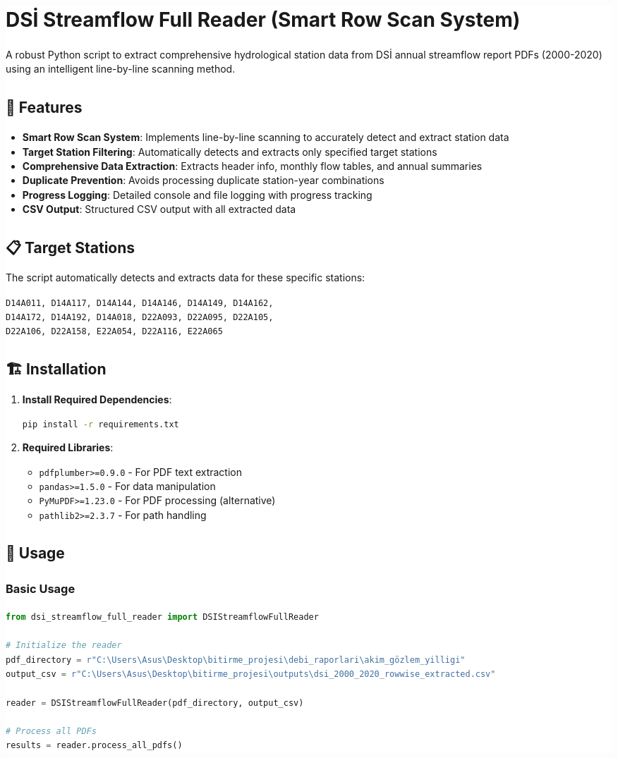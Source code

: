 # DSİ Streamflow Full Reader (Smart Row Scan System)

A robust Python script to extract comprehensive hydrological station data from DSİ annual streamflow report PDFs (2000-2020) using an intelligent line-by-line scanning method.

## 🎯 Features

- **Smart Row Scan System**: Implements line-by-line scanning to accurately detect and extract station data
- **Target Station Filtering**: Automatically detects and extracts only specified target stations
- **Comprehensive Data Extraction**: Extracts header info, monthly flow tables, and annual summaries
- **Duplicate Prevention**: Avoids processing duplicate station-year combinations
- **Progress Logging**: Detailed console and file logging with progress tracking
- **CSV Output**: Structured CSV output with all extracted data

## 📋 Target Stations

The script automatically detects and extracts data for these specific stations:

```
D14A011, D14A117, D14A144, D14A146, D14A149, D14A162,
D14A172, D14A192, D14A018, D22A093, D22A095, D22A105,
D22A106, D22A158, E22A054, D22A116, E22A065
```

## 🏗️ Installation

1. **Install Required Dependencies**:
   ```bash
   pip install -r requirements.txt
   ```

2. **Required Libraries**:
   - `pdfplumber>=0.9.0` - For PDF text extraction
   - `pandas>=1.5.0` - For data manipulation
   - `PyMuPDF>=1.23.0` - For PDF processing (alternative)
   - `pathlib2>=2.3.7` - For path handling

## 🚀 Usage

### Basic Usage

```python
from dsi_streamflow_full_reader import DSIStreamflowFullReader

# Initialize the reader
pdf_directory = r"C:\Users\Asus\Desktop\bitirme_projesi\debi_raporlari\akim_gözlem_yilligi"
output_csv = r"C:\Users\Asus\Desktop\bitirme_projesi\outputs\dsi_2000_2020_rowwise_extracted.csv"

reader = DSIStreamflowFullReader(pdf_directory, output_csv)

# Process all PDFs
results = reader.process_all_pdfs()
```
